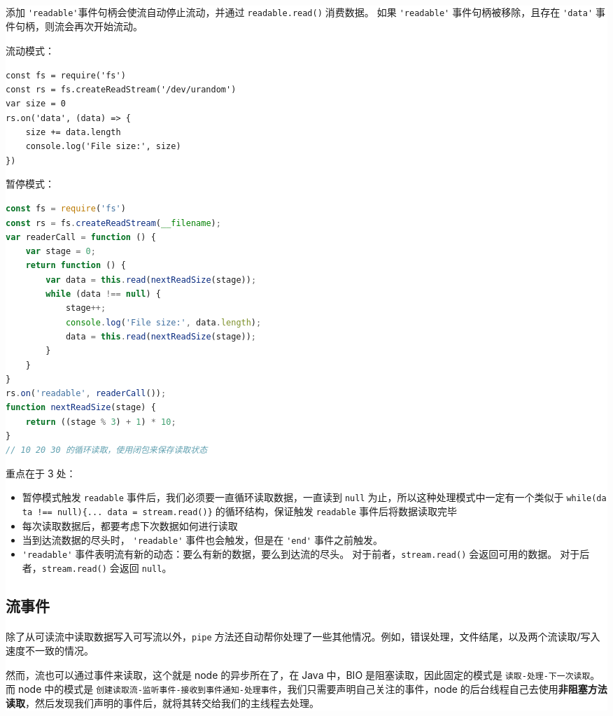 添加 `'readable'`事件句柄会使流自动停止流动，并通过 `readable.read()` 消费数据。 如果 `'readable'` 事件句柄被移除，且存在 `'data'` 事件句柄，则流会再次开始流动。



流动模式：

```javas
const fs = require('fs')
const rs = fs.createReadStream('/dev/urandom')
var size = 0
rs.on('data', (data) => {
    size += data.length
    console.log('File size:', size)
})
```

暂停模式：

```javascript
const fs = require('fs')
const rs = fs.createReadStream(__filename);
var readerCall = function () {
    var stage = 0;
    return function () {
        var data = this.read(nextReadSize(stage));
        while (data !== null) {
            stage++;
            console.log('File size:', data.length);
            data = this.read(nextReadSize(stage));
        }
    }
}
rs.on('readable', readerCall());
function nextReadSize(stage) {
    return ((stage % 3) + 1) * 10;
}
// 10 20 30 的循环读取，使用闭包来保存读取状态
```

重点在于 3 处：

- 暂停模式触发 `readable` 事件后，我们必须要一直循环读取数据，一直读到 `null` 为止，所以这种处理模式中一定有一个类似于 `while(data !== null){... data = stream.read()}` 的循环结构，保证触发 `readable` 事件后将数据读取完毕
- 每次读取数据后，都要考虑下次数据如何进行读取
- 当到达流数据的尽头时， `'readable'` 事件也会触发，但是在 `'end'` 事件之前触发。
- `'readable'` 事件表明流有新的动态：要么有新的数据，要么到达流的尽头。 对于前者，`stream.read()` 会返回可用的数据。 对于后者，`stream.read()` 会返回 `null`。



## 流事件

除了从可读流中读取数据写入可写流以外，`pipe` 方法还自动帮你处理了一些其他情况。例如，错误处理，文件结尾，以及两个流读取/写入速度不一致的情况。

然而，流也可以通过事件来读取，这个就是 node 的异步所在了，在 Java 中，BIO 是阻塞读取，因此固定的模式是 `读取-处理-下一次读取`。而 node 中的模式是 `创建读取流-监听事件-接收到事件通知-处理事件`，我们只需要声明自己关注的事件，node 的后台线程自己去使用**非阻塞方法读取**，然后发现我们声明的事件后，就将其转交给我们的主线程去处理。
